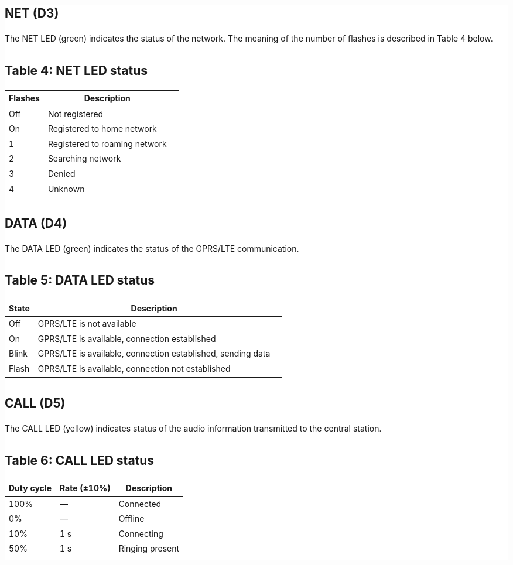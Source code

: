 ## **NET (D3)**

The NET LED (green) indicates the status of the network. The meaning of the number of flashes is described in Table 4 below.

## **Table 4: NET LED status**

| Flashes | Description                   |  |
|---------|-------------------------------|--|
| Off     | Not registered                |  |
| On      | Registered to home network    |  |
| 1       | Registered to roaming network |  |
| 2       | Searching network             |  |
| 3       | Denied                        |  |
| 4       | Unknown                       |  |

## **DATA (D4)**

The DATA LED (green) indicates the status of the GPRS/LTE communication.

## **Table 5: DATA LED status**

| State | Description                                                 |  |
|-------|-------------------------------------------------------------|--|
| Off   | GPRS/LTE is not available                                   |  |
| On    | GPRS/LTE is available, connection established               |  |
| Blink | GPRS/LTE is available, connection established, sending data |  |
| Flash | GPRS/LTE is available, connection not established           |  |

## **CALL (D5)**

The CALL LED (yellow) indicates status of the audio information transmitted to the central station.

## **Table 6: CALL LED status**

| Duty cycle | Rate (±10%) | Description     |
|------------|-------------|-----------------|
| 100%       | —           | Connected       |
| 0%         | —           | Offline         |
| 10%        | 1 s         | Connecting      |
| 50%        | 1 s         | Ringing present |
|            |             |                 |
